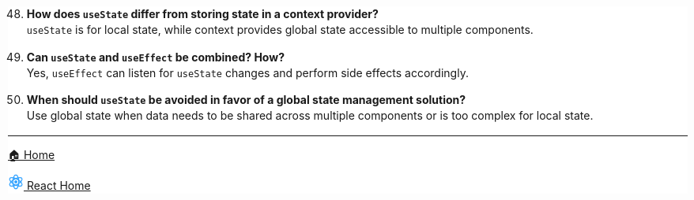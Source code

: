 48. **How does `useState` differ from storing state in a context provider?**  
    `useState` is for local state, while context provides global state accessible to multiple components.

49. **Can `useState` and `useEffect` be combined? How?**  
    Yes, `useEffect` can listen for `useState` changes and perform side effects accordingly.

50. **When should `useState` be avoided in favor of a global state management solution?**  
    Use global state when data needs to be shared across multiple components or is too complex for local state.
---

[🏠 Home](../../../../../README.md)

<a href="../React.js.md">
<img src="../imgs/react-logo.png" height="20px">
React Home
</a>
